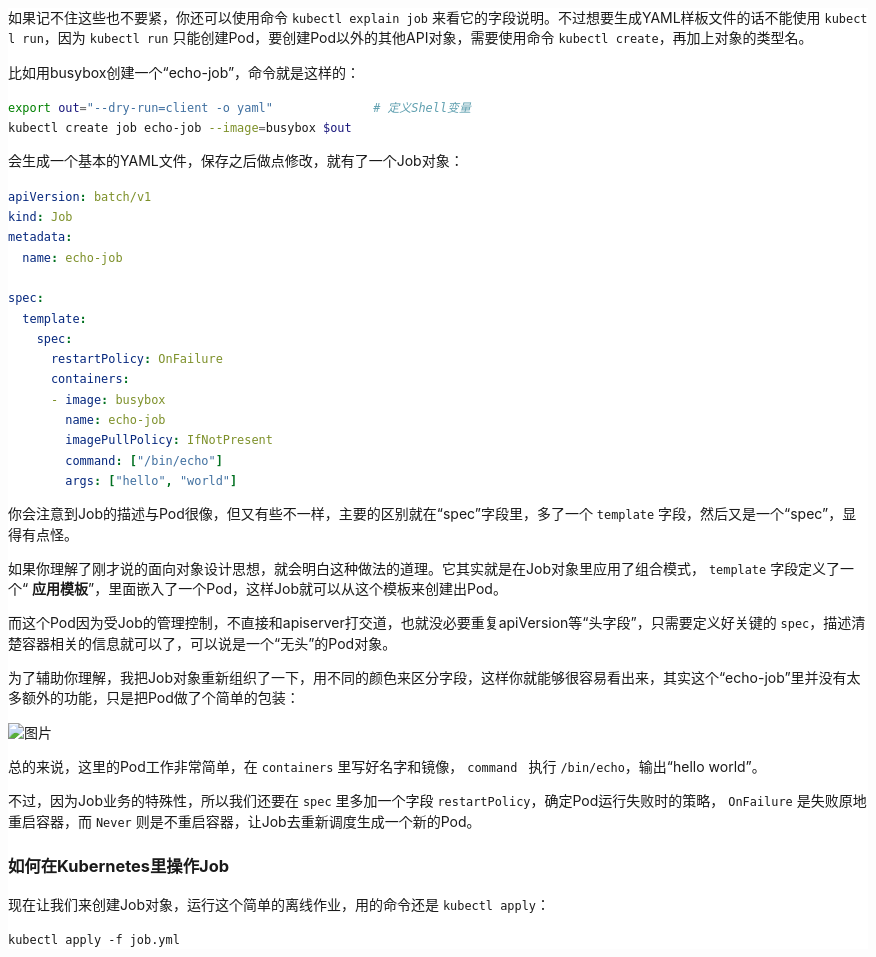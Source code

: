 如果记不住这些也不要紧，你还可以使用命令 `kubectl explain job` 来看它的字段说明。不过想要生成YAML样板文件的话不能使用 `kubectl run`，因为 `kubectl run` 只能创建Pod，要创建Pod以外的其他API对象，需要使用命令 `kubectl create`，再加上对象的类型名。

比如用busybox创建一个“echo-job”，命令就是这样的：

```bash
export out="--dry-run=client -o yaml"              # 定义Shell变量
kubectl create job echo-job --image=busybox $out

```

会生成一个基本的YAML文件，保存之后做点修改，就有了一个Job对象：

```yaml
apiVersion: batch/v1
kind: Job
metadata:
  name: echo-job

spec:
  template:
    spec:
      restartPolicy: OnFailure
      containers:
      - image: busybox
        name: echo-job
        imagePullPolicy: IfNotPresent
        command: ["/bin/echo"]
        args: ["hello", "world"]

```

你会注意到Job的描述与Pod很像，但又有些不一样，主要的区别就在“spec”字段里，多了一个 `template` 字段，然后又是一个“spec”，显得有点怪。

如果你理解了刚才说的面向对象设计思想，就会明白这种做法的道理。它其实就是在Job对象里应用了组合模式， `template` 字段定义了一个“ **应用模板**”，里面嵌入了一个Pod，这样Job就可以从这个模板来创建出Pod。

而这个Pod因为受Job的管理控制，不直接和apiserver打交道，也就没必要重复apiVersion等“头字段”，只需要定义好关键的 `spec`，描述清楚容器相关的信息就可以了，可以说是一个“无头”的Pod对象。

为了辅助你理解，我把Job对象重新组织了一下，用不同的颜色来区分字段，这样你就能够很容易看出来，其实这个“echo-job”里并没有太多额外的功能，只是把Pod做了个简单的包装：

![图片](images/531566/9b780905a824d2103d4ayyc79267ae28.jpg)

总的来说，这里的Pod工作非常简单，在 `containers` 里写好名字和镜像， `command ` 执行 `/bin/echo`，输出“hello world”。

不过，因为Job业务的特殊性，所以我们还要在 `spec` 里多加一个字段 `restartPolicy`，确定Pod运行失败时的策略， `OnFailure` 是失败原地重启容器，而 `Never` 则是不重启容器，让Job去重新调度生成一个新的Pod。

### 如何在Kubernetes里操作Job

现在让我们来创建Job对象，运行这个简单的离线作业，用的命令还是 `kubectl apply`：

```plain
kubectl apply -f job.yml

```
